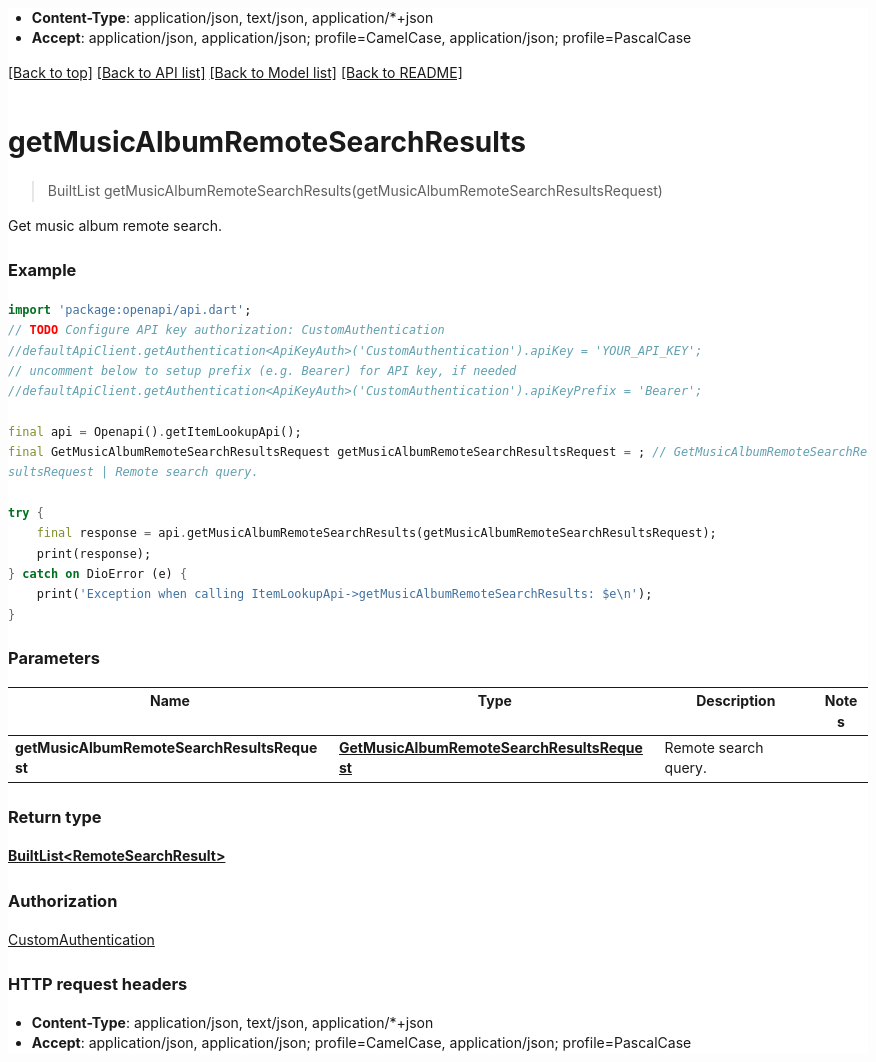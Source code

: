  - **Content-Type**: application/json, text/json, application/*+json
 - **Accept**: application/json, application/json; profile=CamelCase, application/json; profile=PascalCase

[[Back to top]](#) [[Back to API list]](../README.md#documentation-for-api-endpoints) [[Back to Model list]](../README.md#documentation-for-models) [[Back to README]](../README.md)

# **getMusicAlbumRemoteSearchResults**
> BuiltList<RemoteSearchResult> getMusicAlbumRemoteSearchResults(getMusicAlbumRemoteSearchResultsRequest)

Get music album remote search.

### Example
```dart
import 'package:openapi/api.dart';
// TODO Configure API key authorization: CustomAuthentication
//defaultApiClient.getAuthentication<ApiKeyAuth>('CustomAuthentication').apiKey = 'YOUR_API_KEY';
// uncomment below to setup prefix (e.g. Bearer) for API key, if needed
//defaultApiClient.getAuthentication<ApiKeyAuth>('CustomAuthentication').apiKeyPrefix = 'Bearer';

final api = Openapi().getItemLookupApi();
final GetMusicAlbumRemoteSearchResultsRequest getMusicAlbumRemoteSearchResultsRequest = ; // GetMusicAlbumRemoteSearchResultsRequest | Remote search query.

try {
    final response = api.getMusicAlbumRemoteSearchResults(getMusicAlbumRemoteSearchResultsRequest);
    print(response);
} catch on DioError (e) {
    print('Exception when calling ItemLookupApi->getMusicAlbumRemoteSearchResults: $e\n');
}
```

### Parameters

Name | Type | Description  | Notes
------------- | ------------- | ------------- | -------------
 **getMusicAlbumRemoteSearchResultsRequest** | [**GetMusicAlbumRemoteSearchResultsRequest**](GetMusicAlbumRemoteSearchResultsRequest.md)| Remote search query. | 

### Return type

[**BuiltList&lt;RemoteSearchResult&gt;**](RemoteSearchResult.md)

### Authorization

[CustomAuthentication](../README.md#CustomAuthentication)

### HTTP request headers

 - **Content-Type**: application/json, text/json, application/*+json
 - **Accept**: application/json, application/json; profile=CamelCase, application/json; profile=PascalCase
